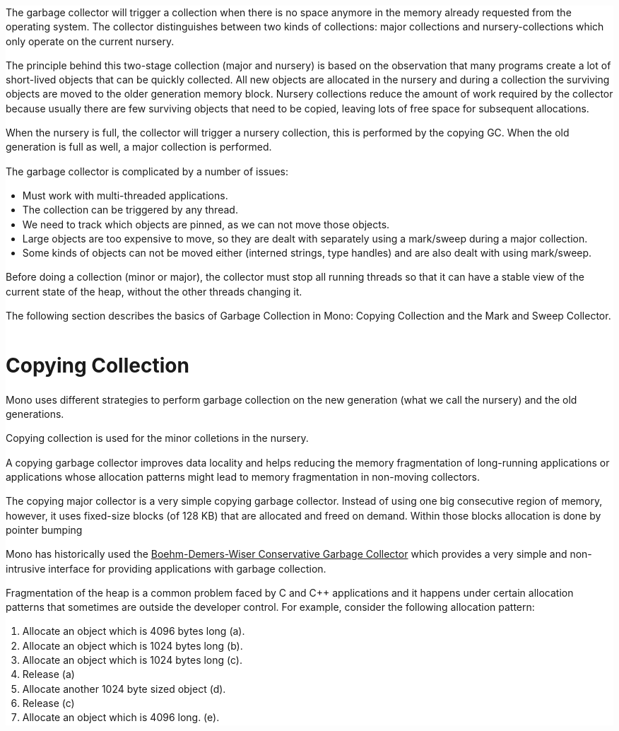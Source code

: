 The garbage collector will trigger a collection when there is no space anymore in the memory already requested from the operating system. The collector distinguishes between two kinds of collections: major collections and nursery-collections which only operate on the current nursery.

The principle behind this two-stage collection (major and nursery) is based on the observation that many programs create a lot of short-lived objects that can be quickly collected. All new objects are allocated in the nursery and during a collection the surviving objects are moved to the older generation memory block. Nursery collections reduce the amount of work required by the collector because usually there are few surviving objects that need to be copied, leaving lots of free space for subsequent allocations.

When the nursery is full, the collector will trigger a nursery collection, this is performed by the copying GC. When the old generation is full as well, a major collection is performed.

The garbage collector is complicated by a number of issues:

-   Must work with multi-threaded applications.
-   The collection can be triggered by any thread.
-   We need to track which objects are pinned, as we can not move those objects.
-   Large objects are too expensive to move, so they are dealt with separately using a mark/sweep during a major collection.
-   Some kinds of objects can not be moved either (interned strings, type handles) and are also dealt with using mark/sweep.

Before doing a collection (minor or major), the collector must stop all running threads so that it can have a stable view of the current state of the heap, without the other threads changing it.

The following section describes the basics of Garbage Collection in Mono: Copying Collection and the Mark and Sweep Collector.

Copying Collection
==================

Mono uses different strategies to perform garbage collection on the new generation (what we call the nursery) and the old generations.

Copying collection is used for the minor colletions in the nursery.

A copying garbage collector improves data locality and helps reducing the memory fragmentation of long-running applications or applications whose allocation patterns might lead to memory fragmentation in non-moving collectors.

 The copying major collector is a very simple copying garbage collector. Instead of using one big consecutive region of memory, however, it uses fixed-size blocks (of 128 KB) that are allocated and freed on demand. Within those blocks allocation is done by pointer bumping

Mono has historically used the [Boehm-Demers-Wiser Conservative Garbage Collector](http://www.hpl.hp.com/personal/Hans_Boehm/gc/) which provides a very simple and non-intrusive interface for providing applications with garbage collection.

Fragmentation of the heap is a common problem faced by C and C++ applications and it happens under certain allocation patterns that sometimes are outside the developer control. For example, consider the following allocation pattern:

1.  Allocate an object which is 4096 bytes long (a).
2.  Allocate an object which is 1024 bytes long (b).
3.  Allocate an object which is 1024 bytes long (c).
4.  Release (a)
5.  Allocate another 1024 byte sized object (d).
6.  Release (c)
7.  Allocate an object which is 4096 long. (e).

